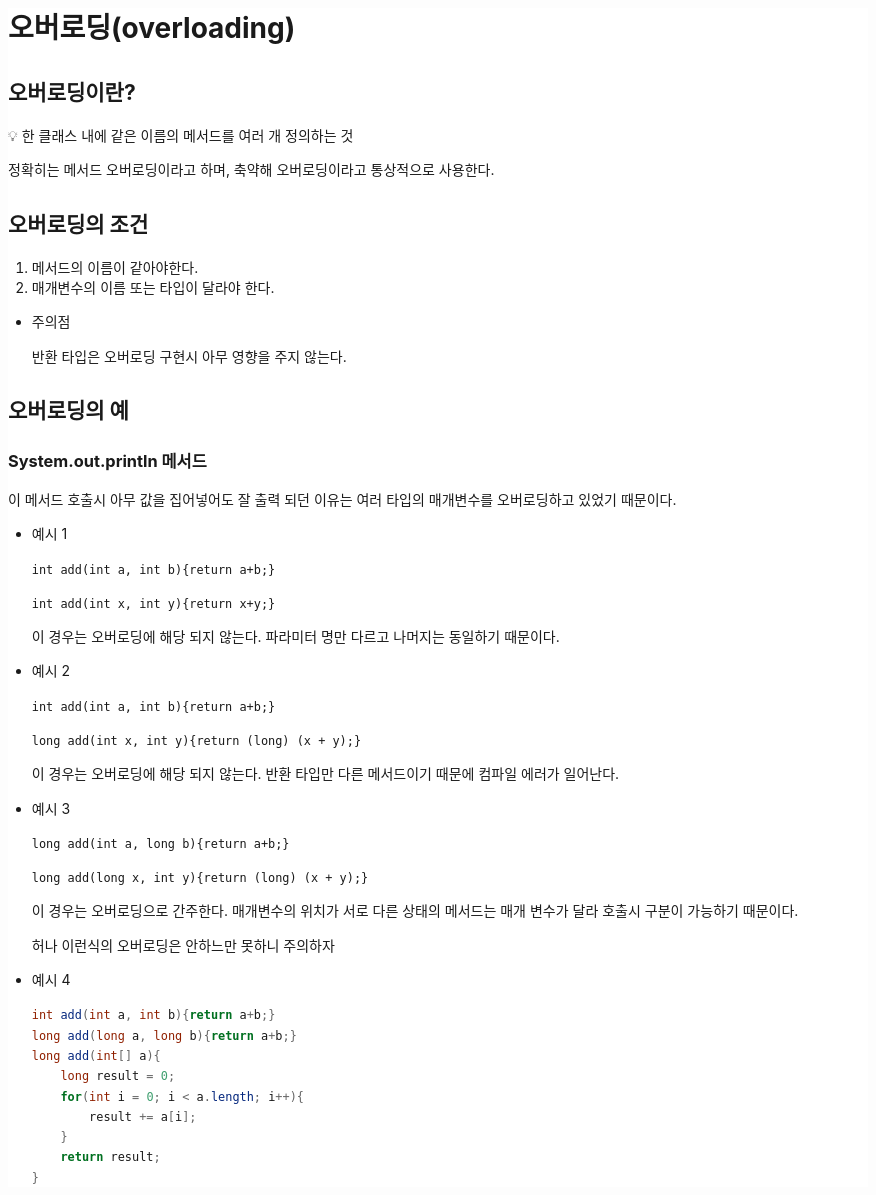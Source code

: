 # 오버로딩(overloading)

## 오버로딩이란?

<aside>
💡 한 클래스 내에 같은 이름의 메서드를 여러 개 정의하는 것

</aside>

정확히는 메서드 오버로딩이라고 하며, 축약해 오버로딩이라고 통상적으로 사용한다.

## 오버로딩의 조건

1. 메서드의 이름이 같아야한다.
2. 매개변수의 이름 또는 타입이 달라야 한다.
- 주의점

    반환 타입은 오버로딩 구현시 아무 영향을 주지 않는다.


## 오버로딩의 예

### System.out.println 메서드

이 메서드 호출시 아무 값을 집어넣어도 잘 출력 되던 이유는 여러 타입의 매개변수를 오버로딩하고 있었기 때문이다.

- 예시 1

    `int add(int a, int b){return a+b;}`

    `int add(int x, int y){return x+y;}`

    이 경우는 오버로딩에 해당 되지 않는다. 파라미터 명만 다르고 나머지는 동일하기 때문이다.

- 예시 2

    `int add(int a, int b){return a+b;}`

    `long add(int x, int y){return (long) (x + y);}`

    이 경우는 오버로딩에 해당 되지 않는다. 반환 타입만 다른 메서드이기 때문에 컴파일 에러가 일어난다.

- 예시 3

    `long add(int a, long b){return a+b;}`

    `long add(long x, int y){return (long) (x + y);}`

    이 경우는 오버로딩으로 간주한다. 매개변수의 위치가 서로 다른 상태의 메서드는 매개 변수가 달라 호출시 구분이 가능하기 때문이다.

    허나 이런식의 오버로딩은 안하느만 못하니 주의하자

- 예시 4

    ```java
    int add(int a, int b){return a+b;}
    long add(long a, long b){return a+b;}
    long add(int[] a){
    	long result = 0;
    	for(int i = 0; i < a.length; i++){
    		result += a[i];
    	}
    	return result;
    }
    ```
